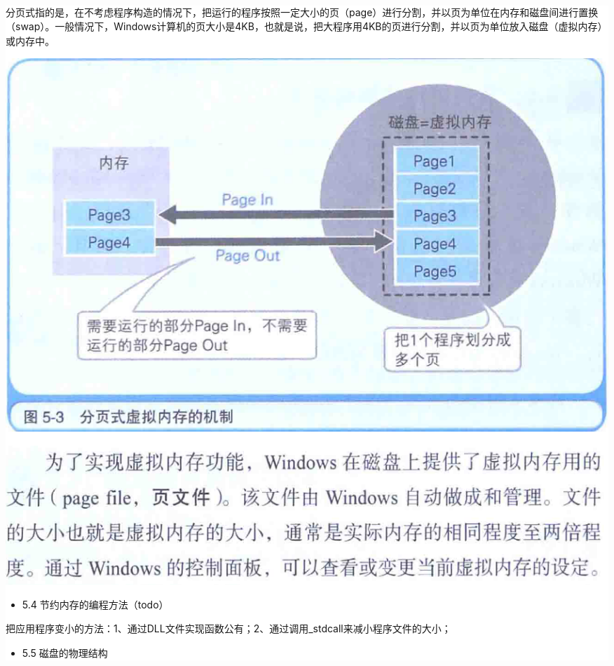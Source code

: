 分页式指的是，在不考虑程序构造的情况下，把运行的程序按照一定大小的页（page）进行分割，并以页为单位在内存和磁盘间进行置换（swap）。一般情况下，Windows计算机的页大小是4KB，也就是说，把大程序用4KB的页进行分割，并以页为单位放入磁盘（虚拟内存）或内存中。


![](../../pic/2020-05-17/2020-05-17-12-14-28.png)

![](../../pic/2020-05-17/2020-05-17-12-20-46.png)



- 5.4 节约内存的编程方法（todo）

把应用程序变小的方法：1、通过DLL文件实现函数公有；2、通过调用_stdcall来减小程序文件的大小；


- 5.5 磁盘的物理结构
